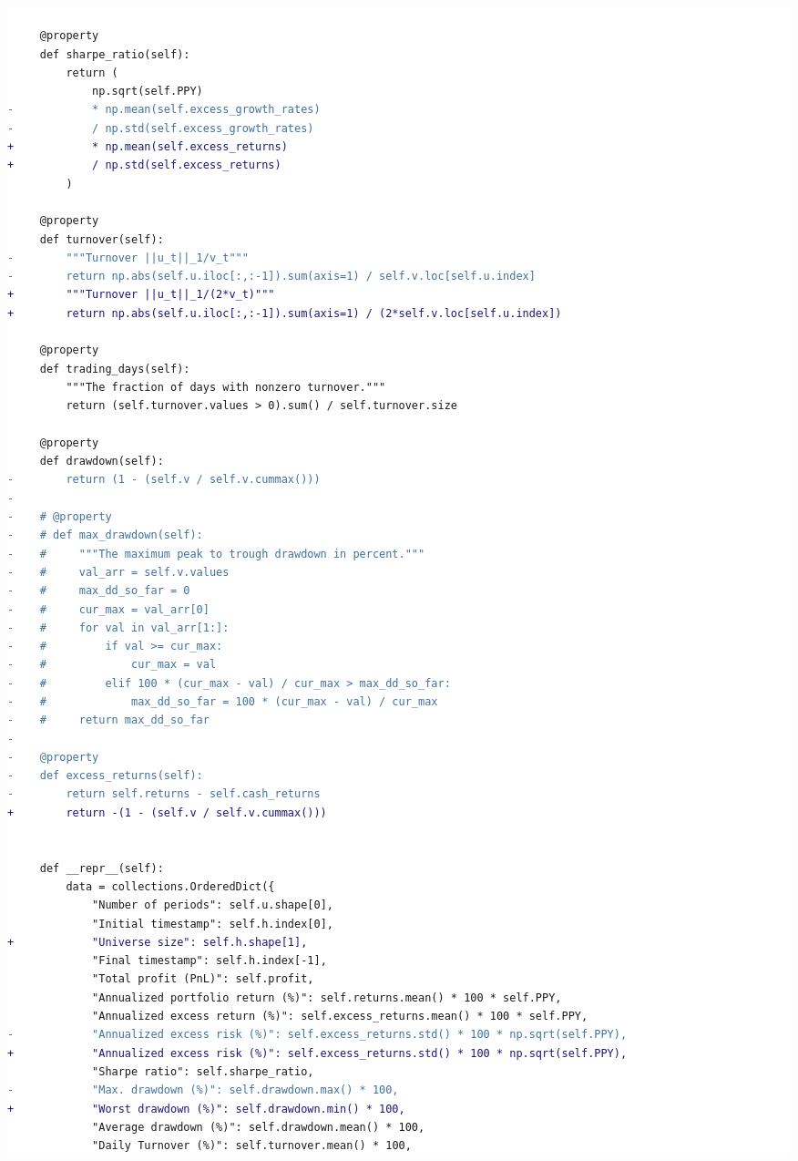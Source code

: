 ```diff
 
     @property
     def sharpe_ratio(self):
         return (
             np.sqrt(self.PPY)
-            * np.mean(self.excess_growth_rates)
-            / np.std(self.excess_growth_rates)
+            * np.mean(self.excess_returns)
+            / np.std(self.excess_returns)
         )
 
     @property
     def turnover(self):
-        """Turnover ||u_t||_1/v_t"""
-        return np.abs(self.u.iloc[:,:-1]).sum(axis=1) / self.v.loc[self.u.index]
+        """Turnover ||u_t||_1/(2*v_t)"""
+        return np.abs(self.u.iloc[:,:-1]).sum(axis=1) / (2*self.v.loc[self.u.index])
 
     @property
     def trading_days(self):
         """The fraction of days with nonzero turnover."""
         return (self.turnover.values > 0).sum() / self.turnover.size
         
     @property
     def drawdown(self):
-        return (1 - (self.v / self.v.cummax()))
-
-    # @property
-    # def max_drawdown(self):
-    #     """The maximum peak to trough drawdown in percent."""
-    #     val_arr = self.v.values
-    #     max_dd_so_far = 0
-    #     cur_max = val_arr[0]
-    #     for val in val_arr[1:]:
-    #         if val >= cur_max:
-    #             cur_max = val
-    #         elif 100 * (cur_max - val) / cur_max > max_dd_so_far:
-    #             max_dd_so_far = 100 * (cur_max - val) / cur_max
-    #     return max_dd_so_far
-        
-    @property
-    def excess_returns(self):
-        return self.returns - self.cash_returns
+        return -(1 - (self.v / self.v.cummax()))
 
 
     def __repr__(self):
         data = collections.OrderedDict({
             "Number of periods": self.u.shape[0],
             "Initial timestamp": self.h.index[0],
+            "Universe size": self.h.shape[1],
             "Final timestamp": self.h.index[-1],
             "Total profit (PnL)": self.profit,
             "Annualized portfolio return (%)": self.returns.mean() * 100 * self.PPY,
             "Annualized excess return (%)": self.excess_returns.mean() * 100 * self.PPY,
-            "Annualized excess risk (%)": self.excess_returns.std() * 100 * np.sqrt(self.PPY),
+            "Annualized excess risk (%)": self.excess_returns.std() * 100 * np.sqrt(self.PPY),            
             "Sharpe ratio": self.sharpe_ratio,
-            "Max. drawdown (%)": self.drawdown.max() * 100,
+            "Worst drawdown (%)": self.drawdown.min() * 100,
             "Average drawdown (%)": self.drawdown.mean() * 100,
             "Daily Turnover (%)": self.turnover.mean() * 100,
```